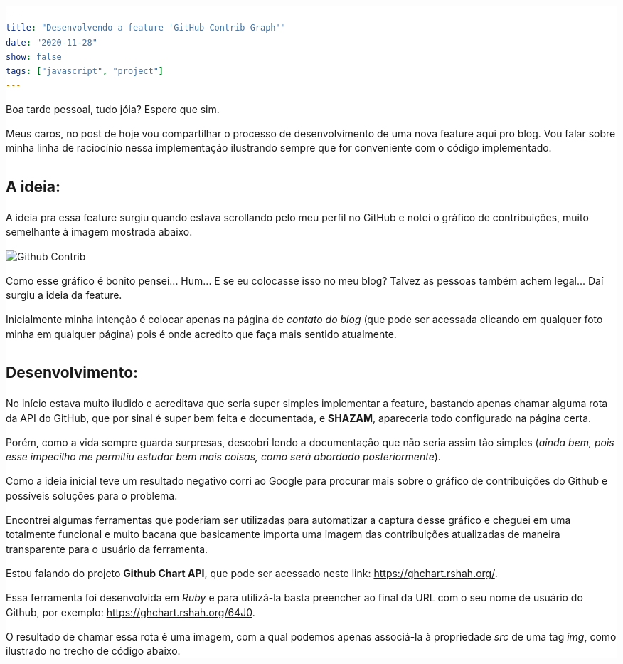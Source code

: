 ```yaml
---
title: "Desenvolvendo a feature 'GitHub Contrib Graph'"
date: "2020-11-28"
show: false
tags: ["javascript", "project"]
---
```


Boa tarde pessoal, tudo jóia? Espero que sim.

Meus caros, no post de hoje vou compartilhar o processo de desenvolvimento de uma nova feature aqui pro blog. Vou falar sobre minha linha de raciocínio nessa implementação ilustrando sempre que for conveniente com o código implementado.

## A ideia:

A ideia pra essa feature surgiu quando estava scrollando pelo meu perfil no GitHub e notei o gráfico de contribuições, muito semelhante à imagem mostrada abaixo.

![Github Contrib](/post-images/feature-github-contrib/screenshot-github-contrib.png "Gráfico de contribuições do GitHub")

Como esse gráfico é bonito pensei... Hum... E se eu colocasse isso no meu blog? Talvez as pessoas também achem legal... Daí surgiu a ideia da feature.

Inicialmente minha intenção é colocar apenas na página de *contato do blog* (que pode ser acessada clicando em qualquer foto minha em qualquer página) pois é onde acredito que faça mais sentido atualmente.

## Desenvolvimento:

No início estava muito iludido e acreditava que seria super simples implementar a feature, bastando apenas chamar alguma rota da API do GitHub, que por sinal é super bem feita e documentada, e **SHAZAM**, apareceria todo configurado na página certa.

Porém, como a vida sempre guarda surpresas, descobri lendo a documentação que não seria assim tão simples (*ainda bem, pois esse impecilho me permitiu estudar bem mais coisas, como será abordado posteriormente*).

Como a ideia inicial teve um resultado negativo corri ao Google para procurar mais sobre o gráfico de contribuições do Github e possíveis soluções para o problema.

Encontrei algumas ferramentas que poderiam ser utilizadas para automatizar a captura desse gráfico e cheguei em uma totalmente funcional e muito bacana que basicamente importa uma imagem das contribuições atualizadas de maneira transparente para o usuário da ferramenta.

Estou falando do projeto **Github Chart API**, que pode ser acessado neste link: https://ghchart.rshah.org/.

Essa ferramenta foi desenvolvida em *Ruby* e para utilizá-la basta preencher ao final da URL com o seu nome de usuário do Github, por exemplo: https://ghchart.rshah.org/64J0.

O resultado de chamar essa rota é uma imagem, com a qual podemos apenas associá-la à propriedade *src* de uma tag *img*, como ilustrado no trecho de código abaixo.
